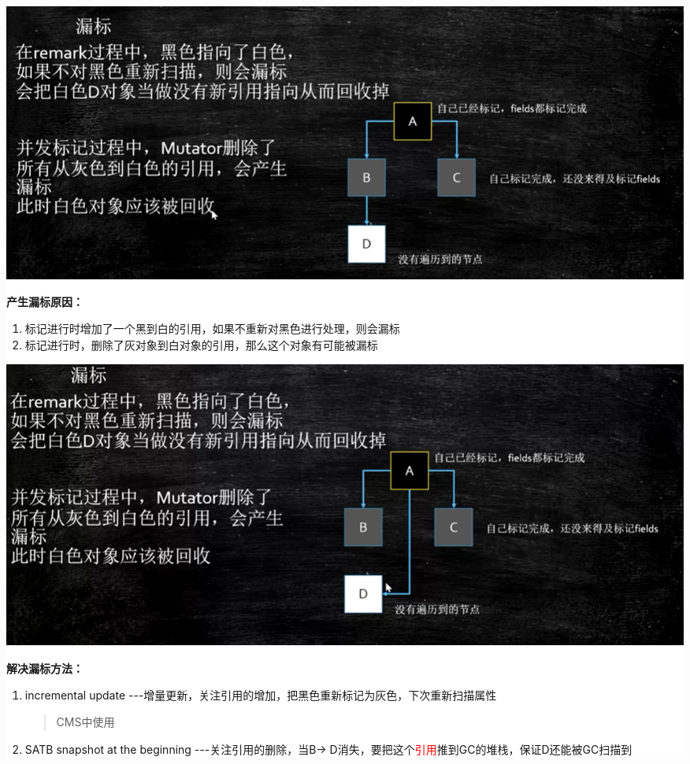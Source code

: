 ![](../../images/jvm/con_remark.jpg)

**产生漏标原因：**

1. 标记进行时增加了一个黑到白的引用，如果不重新对黑色进行处理，则会漏标
2. 标记进行时，删除了灰对象到白对象的引用，那么这个对象有可能被漏标

![](../../images/jvm/con_remark_2.jpg)

**解决漏标方法：**

1. incremental update ---增量更新，关注引用的增加，把黑色重新标记为灰色，下次重新扫描属性

   > CMS中使用
   >
2. SATB snapshot at the beginning ---关注引用的删除，当B-> D消失，要把这个<font color='red'>引用</font>推到GC的堆栈，保证D还能被GC扫描到
